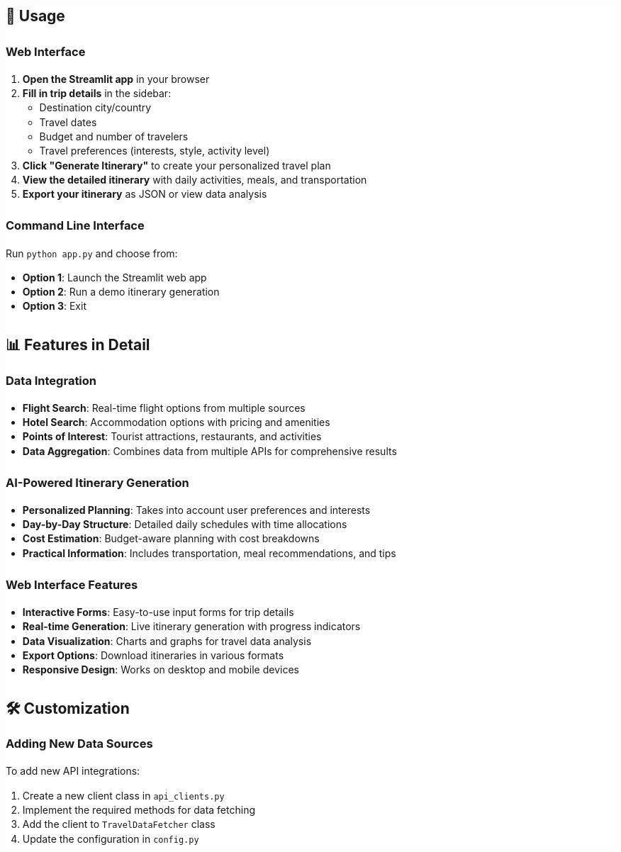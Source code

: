 ## 🔧 Usage

### Web Interface

1. **Open the Streamlit app** in your browser
2. **Fill in trip details** in the sidebar:
   - Destination city/country
   - Travel dates
   - Budget and number of travelers
   - Travel preferences (interests, style, activity level)
3. **Click "Generate Itinerary"** to create your personalized travel plan
4. **View the detailed itinerary** with daily activities, meals, and transportation
5. **Export your itinerary** as JSON or view data analysis

### Command Line Interface

Run `python app.py` and choose from:
- **Option 1**: Launch the Streamlit web app
- **Option 2**: Run a demo itinerary generation
- **Option 3**: Exit

## 📊 Features in Detail

### Data Integration
- **Flight Search**: Real-time flight options from multiple sources
- **Hotel Search**: Accommodation options with pricing and amenities
- **Points of Interest**: Tourist attractions, restaurants, and activities
- **Data Aggregation**: Combines data from multiple APIs for comprehensive results

### AI-Powered Itinerary Generation
- **Personalized Planning**: Takes into account user preferences and interests
- **Day-by-Day Structure**: Detailed daily schedules with time allocations
- **Cost Estimation**: Budget-aware planning with cost breakdowns
- **Practical Information**: Includes transportation, meal recommendations, and tips

### Web Interface Features
- **Interactive Forms**: Easy-to-use input forms for trip details
- **Real-time Generation**: Live itinerary generation with progress indicators
- **Data Visualization**: Charts and graphs for travel data analysis
- **Export Options**: Download itineraries in various formats
- **Responsive Design**: Works on desktop and mobile devices

## 🛠️ Customization

### Adding New Data Sources
To add new API integrations:

1. Create a new client class in `api_clients.py`
2. Implement the required methods for data fetching
3. Add the client to `TravelDataFetcher` class
4. Update the configuration in `config.py`
